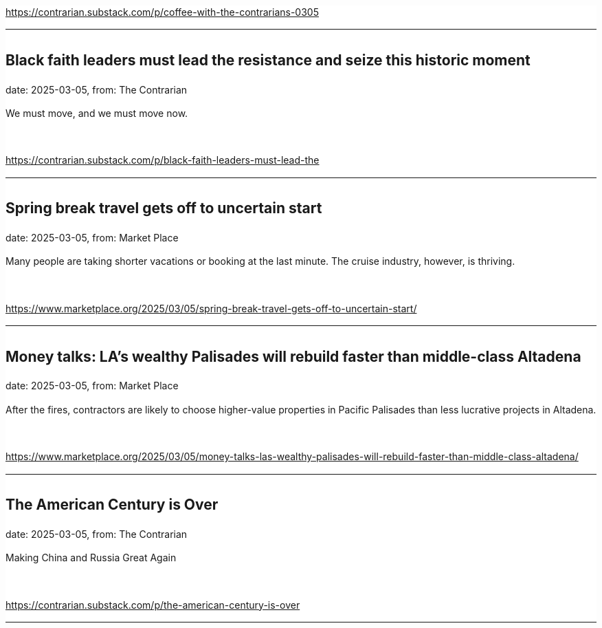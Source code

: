 <https://contrarian.substack.com/p/coffee-with-the-contrarians-0305>

---

## Black faith leaders must lead the resistance and seize this historic moment

date: 2025-03-05, from: The Contrarian

We must move, and we must move now. 

<br> 

<https://contrarian.substack.com/p/black-faith-leaders-must-lead-the>

---

## Spring break travel gets off to uncertain start

date: 2025-03-05, from: Market Place

Many people are taking shorter vacations or booking at the last minute. The cruise industry, however, is thriving. 

<br> 

<https://www.marketplace.org/2025/03/05/spring-break-travel-gets-off-to-uncertain-start/>

---

## Money talks: LA’s wealthy Palisades will rebuild faster than middle-class Altadena

date: 2025-03-05, from: Market Place

After the fires, contractors are likely to choose higher-value properties in Pacific Palisades than less lucrative projects in Altadena. 

<br> 

<https://www.marketplace.org/2025/03/05/money-talks-las-wealthy-palisades-will-rebuild-faster-than-middle-class-altadena/>

---

## The American Century is Over

date: 2025-03-05, from: The Contrarian

Making China and Russia Great Again 

<br> 

<https://contrarian.substack.com/p/the-american-century-is-over>

---
